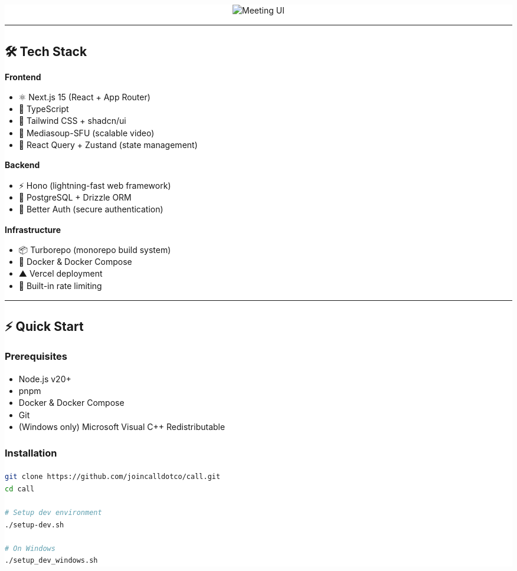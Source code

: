 <p align="center">
  <img src="https://raw.githubusercontent.com/joincalldotco/call/main/apps/web/public/screenshots/meeting-ui.png" alt="Meeting UI" width="700" />
</p>

---

## 🛠️ Tech Stack

**Frontend**

* ⚛️ Next.js 15 (React + App Router)
* 📘 TypeScript
* 🎨 Tailwind CSS + shadcn/ui
* 📡 Mediasoup-SFU (scalable video)
* 🔄 React Query + Zustand (state management)

**Backend**

* ⚡ Hono (lightning-fast web framework)
* 🐘 PostgreSQL + Drizzle ORM
* 🔑 Better Auth (secure authentication)

**Infrastructure**

* 📦 Turborepo (monorepo build system)
* 🐳 Docker & Docker Compose
* ▲ Vercel deployment
* 🚦 Built-in rate limiting

---

## ⚡ Quick Start

### Prerequisites

* Node.js v20+
* pnpm
* Docker & Docker Compose
* Git
* (Windows only) Microsoft Visual C++ Redistributable

### Installation

```bash
git clone https://github.com/joincalldotco/call.git
cd call

# Setup dev environment
./setup-dev.sh

# On Windows
./setup_dev_windows.sh
```
